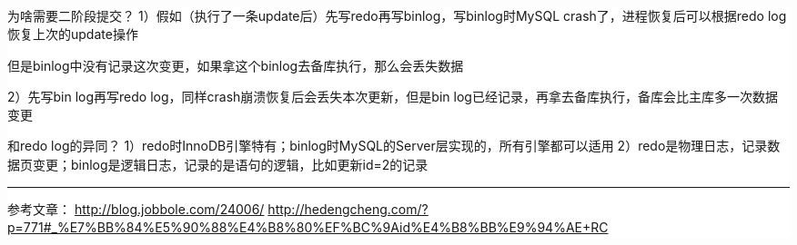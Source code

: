 为啥需要二阶段提交？
1）假如（执行了一条update后）先写redo再写binlog，写binlog时MySQL crash了，进程恢复后可以根据redo log恢复上次的update操作

但是binlog中没有记录这次变更，如果拿这个binlog去备库执行，那么会丢失数据

2）先写bin log再写redo log，同样crash崩溃恢复后会丢失本次更新，但是bin log已经记录，再拿去备库执行，备库会比主库多一次数据变更

和redo log的异同？
1）redo时InnoDB引擎特有；binlog时MySQL的Server层实现的，所有引擎都可以适用
2）redo是物理日志，记录数据页变更；binlog是逻辑日志，记录的是语句的逻辑，比如更新id=2的记录

---
参考文章：
http://blog.jobbole.com/24006/
http://hedengcheng.com/?p=771#_%E7%BB%84%E5%90%88%E4%B8%80%EF%BC%9Aid%E4%B8%BB%E9%94%AE+RC